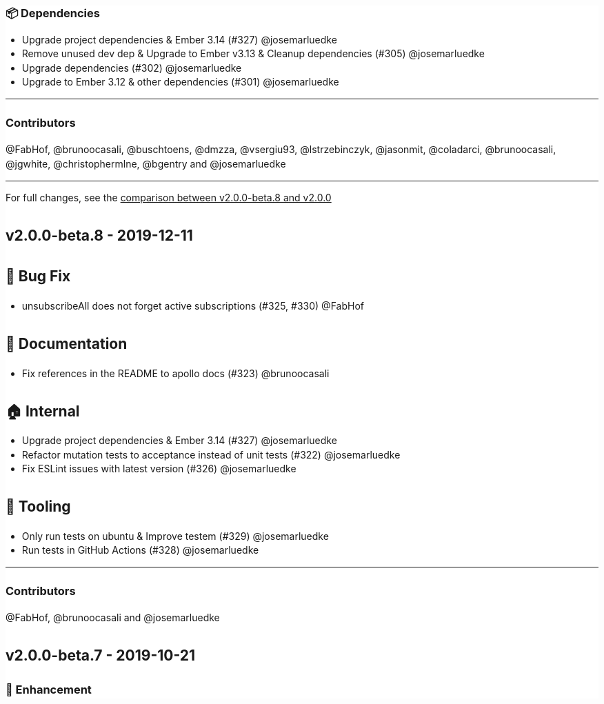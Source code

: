 ### :package: Dependencies

- Upgrade project dependencies & Ember 3.14 (#327) @josemarluedke
- Remove unused dev dep & Upgrade to Ember v3.13 & Cleanup dependencies (#305) @josemarluedke
- Upgrade dependencies (#302) @josemarluedke
- Upgrade to Ember 3.12 & other dependencies (#301) @josemarluedke

---

### Contributors

@FabHof, @brunoocasali, @buschtoens, @dmzza, @vsergiu93, @lstrzebinczyk, @jasonmit, @coladarci, @brunoocasali, @jgwhite, @christophermlne, @bgentry and @josemarluedke

---

For full changes, see the [comparison between v2.0.0-beta.8 and v2.0.0](https://github.com/ember-graphql/ember-apollo-client/compare/v1.1.0...v2.0.0)

## v2.0.0-beta.8 - 2019-12-11

## :bug: Bug Fix

- unsubscribeAll does not forget active subscriptions (#325, #330) @FabHof

## :memo: Documentation

- Fix references in the README to apollo docs (#323) @brunoocasali

## :house: Internal

- Upgrade project dependencies & Ember 3.14 (#327) @josemarluedke
- Refactor mutation tests to acceptance instead of unit tests (#322) @josemarluedke
- Fix ESLint issues with latest version (#326) @josemarluedke

## :wrench: Tooling

- Only run tests on ubuntu & Improve testem (#329) @josemarluedke
- Run tests in GitHub Actions (#328) @josemarluedke

---

### Contributors

@FabHof, @brunoocasali and @josemarluedke

## v2.0.0-beta.7 - 2019-10-21

### :rocket: Enhancement

